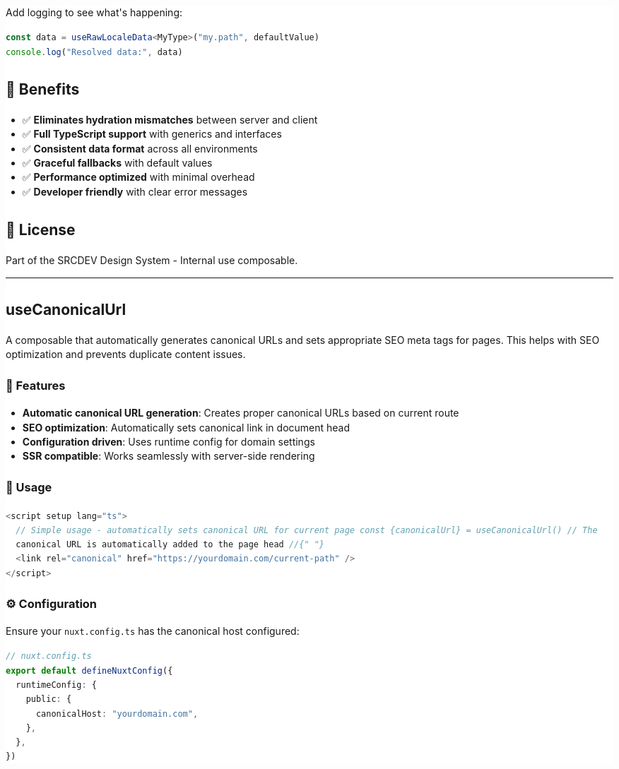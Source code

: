 Add logging to see what's happening:

```typescript
const data = useRawLocaleData<MyType>("my.path", defaultValue)
console.log("Resolved data:", data)
```

## 🎉 Benefits

- ✅ **Eliminates hydration mismatches** between server and client
- ✅ **Full TypeScript support** with generics and interfaces
- ✅ **Consistent data format** across all environments
- ✅ **Graceful fallbacks** with default values
- ✅ **Performance optimized** with minimal overhead
- ✅ **Developer friendly** with clear error messages

## 📄 License

Part of the SRCDEV Design System - Internal use composable.

---

## useCanonicalUrl

A composable that automatically generates canonical URLs and sets appropriate SEO meta tags for pages. This helps with SEO optimization and prevents duplicate content issues.

### 🚀 Features

- **Automatic canonical URL generation**: Creates proper canonical URLs based on current route
- **SEO optimization**: Automatically sets canonical link in document head
- **Configuration driven**: Uses runtime config for domain settings
- **SSR compatible**: Works seamlessly with server-side rendering

### 🔧 Usage

```typescript
<script setup lang="ts">
  // Simple usage - automatically sets canonical URL for current page const {canonicalUrl} = useCanonicalUrl() // The
  canonical URL is automatically added to the page head //{" "}
  <link rel="canonical" href="https://yourdomain.com/current-path" />
</script>
```

### ⚙️ Configuration

Ensure your `nuxt.config.ts` has the canonical host configured:

```typescript
// nuxt.config.ts
export default defineNuxtConfig({
  runtimeConfig: {
    public: {
      canonicalHost: "yourdomain.com",
    },
  },
})
```
